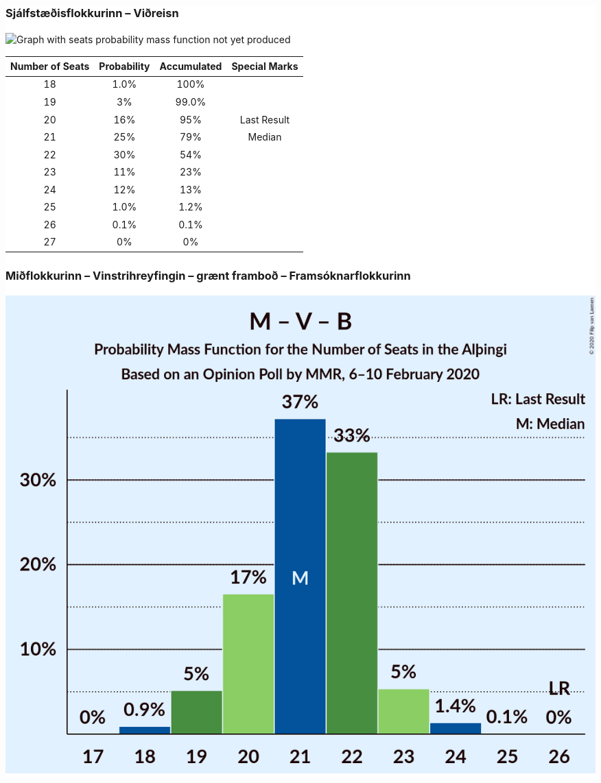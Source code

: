 ### Sjálfstæðisflokkurinn – Viðreisn

![Graph with seats probability mass function not yet produced](2020-02-10-MMR-coalitions-seats-pmf-d–c.png "Seats Probability Mass Function")

| Number of Seats | Probability | Accumulated | Special Marks |
|:---------------:|:-----------:|:-----------:|:-------------:|
| 18 | 1.0% | 100% |  |
| 19 | 3% | 99.0% |  |
| 20 | 16% | 95% | Last Result |
| 21 | 25% | 79% | Median |
| 22 | 30% | 54% |  |
| 23 | 11% | 23% |  |
| 24 | 12% | 13% |  |
| 25 | 1.0% | 1.2% |  |
| 26 | 0.1% | 0.1% |  |
| 27 | 0% | 0% |  |

### Miðflokkurinn – Vinstrihreyfingin – grænt framboð – Framsóknarflokkurinn

![Graph with seats probability mass function not yet produced](2020-02-10-MMR-coalitions-seats-pmf-m–v–b.png "Seats Probability Mass Function")
